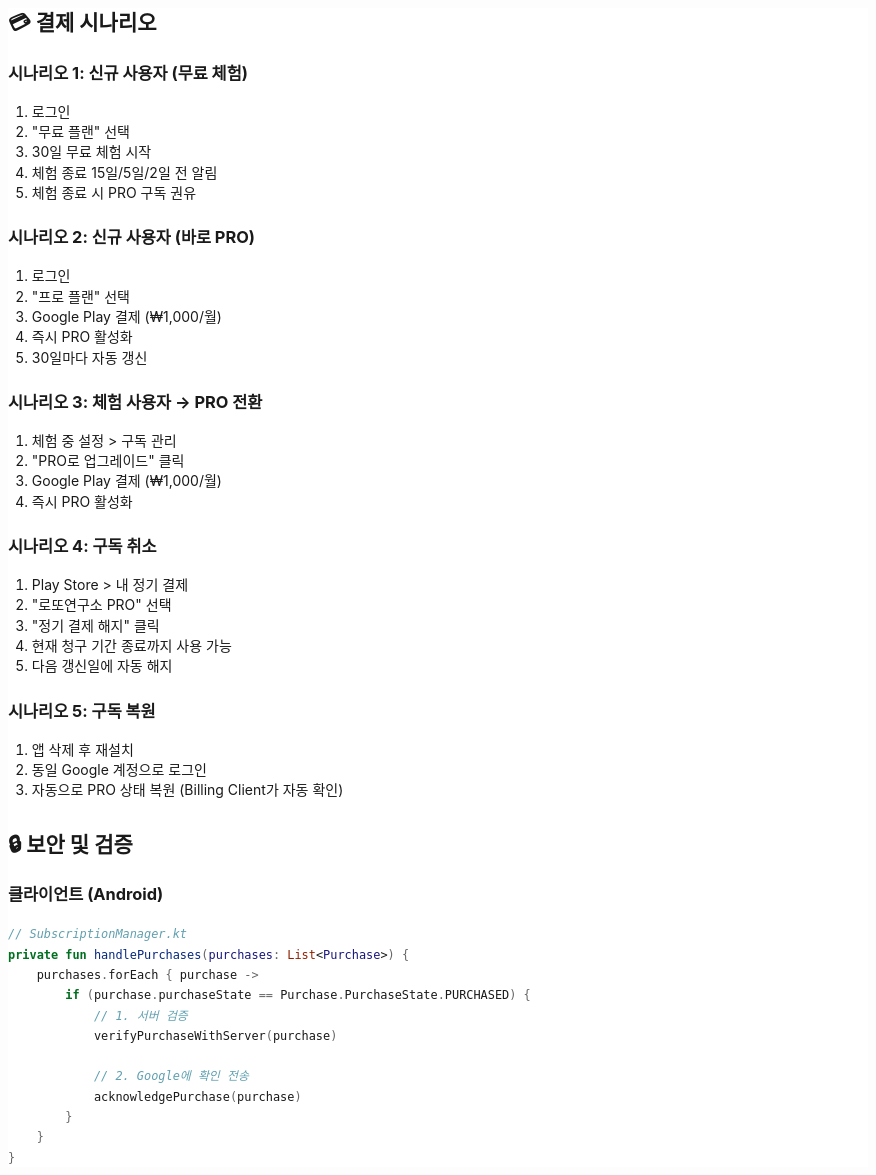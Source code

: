 ## 💳 결제 시나리오

### 시나리오 1: 신규 사용자 (무료 체험)

1. 로그인
2. "무료 플랜" 선택
3. 30일 무료 체험 시작
4. 체험 종료 15일/5일/2일 전 알림
5. 체험 종료 시 PRO 구독 권유

### 시나리오 2: 신규 사용자 (바로 PRO)

1. 로그인
2. "프로 플랜" 선택
3. Google Play 결제 (₩1,000/월)
4. 즉시 PRO 활성화
5. 30일마다 자동 갱신

### 시나리오 3: 체험 사용자 → PRO 전환

1. 체험 중 설정 > 구독 관리
2. "PRO로 업그레이드" 클릭
3. Google Play 결제 (₩1,000/월)
4. 즉시 PRO 활성화

### 시나리오 4: 구독 취소

1. Play Store > 내 정기 결제
2. "로또연구소 PRO" 선택
3. "정기 결제 해지" 클릭
4. 현재 청구 기간 종료까지 사용 가능
5. 다음 갱신일에 자동 해지

### 시나리오 5: 구독 복원

1. 앱 삭제 후 재설치
2. 동일 Google 계정으로 로그인
3. 자동으로 PRO 상태 복원 (Billing Client가 자동 확인)

## 🔒 보안 및 검증

### 클라이언트 (Android)

```kotlin
// SubscriptionManager.kt
private fun handlePurchases(purchases: List<Purchase>) {
    purchases.forEach { purchase ->
        if (purchase.purchaseState == Purchase.PurchaseState.PURCHASED) {
            // 1. 서버 검증
            verifyPurchaseWithServer(purchase)

            // 2. Google에 확인 전송
            acknowledgePurchase(purchase)
        }
    }
}
```
